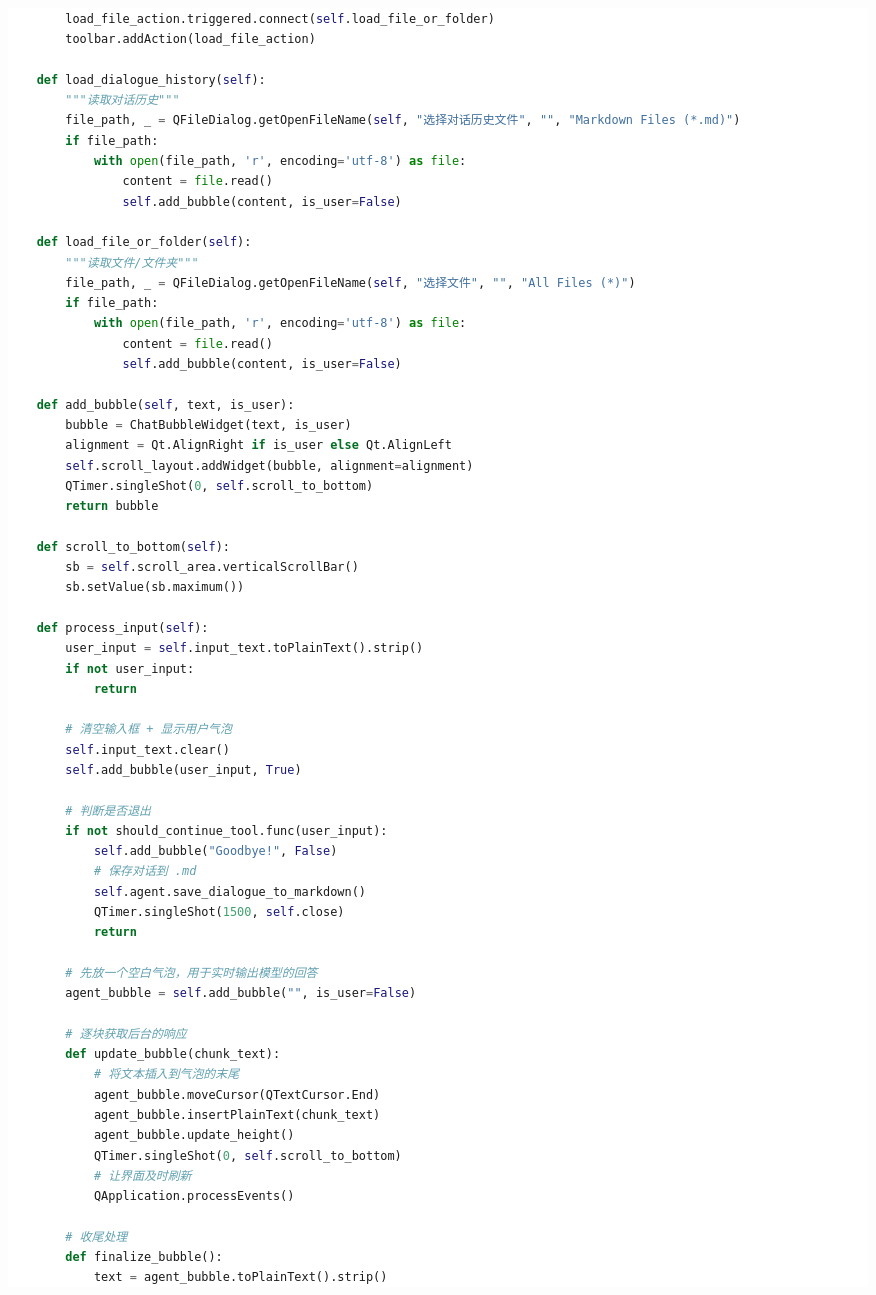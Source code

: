 ```python
        load_file_action.triggered.connect(self.load_file_or_folder)
        toolbar.addAction(load_file_action)

    def load_dialogue_history(self):
        """读取对话历史"""
        file_path, _ = QFileDialog.getOpenFileName(self, "选择对话历史文件", "", "Markdown Files (*.md)")
        if file_path:
            with open(file_path, 'r', encoding='utf-8') as file:
                content = file.read()
                self.add_bubble(content, is_user=False)

    def load_file_or_folder(self):
        """读取文件/文件夹"""
        file_path, _ = QFileDialog.getOpenFileName(self, "选择文件", "", "All Files (*)")
        if file_path:
            with open(file_path, 'r', encoding='utf-8') as file:
                content = file.read()
                self.add_bubble(content, is_user=False)

    def add_bubble(self, text, is_user):
        bubble = ChatBubbleWidget(text, is_user)
        alignment = Qt.AlignRight if is_user else Qt.AlignLeft
        self.scroll_layout.addWidget(bubble, alignment=alignment)
        QTimer.singleShot(0, self.scroll_to_bottom)
        return bubble

    def scroll_to_bottom(self):
        sb = self.scroll_area.verticalScrollBar()
        sb.setValue(sb.maximum())

    def process_input(self):
        user_input = self.input_text.toPlainText().strip()
        if not user_input:
            return

        # 清空输入框 + 显示用户气泡
        self.input_text.clear()
        self.add_bubble(user_input, True)

        # 判断是否退出
        if not should_continue_tool.func(user_input):
            self.add_bubble("Goodbye!", False)
            # 保存对话到 .md
            self.agent.save_dialogue_to_markdown()
            QTimer.singleShot(1500, self.close)
            return

        # 先放一个空白气泡，用于实时输出模型的回答
        agent_bubble = self.add_bubble("", is_user=False)

        # 逐块获取后台的响应
        def update_bubble(chunk_text):
            # 将文本插入到气泡的末尾
            agent_bubble.moveCursor(QTextCursor.End)
            agent_bubble.insertPlainText(chunk_text)
            agent_bubble.update_height()
            QTimer.singleShot(0, self.scroll_to_bottom)
            # 让界面及时刷新
            QApplication.processEvents()

        # 收尾处理
        def finalize_bubble():
            text = agent_bubble.toPlainText().strip()
```